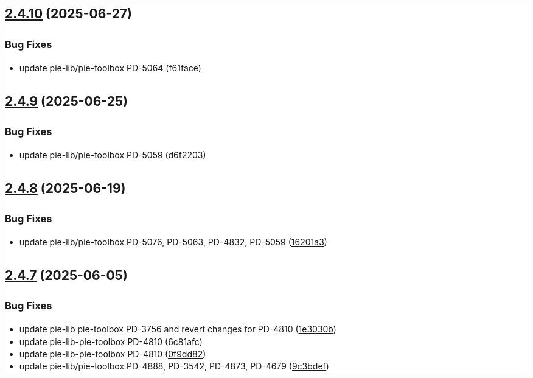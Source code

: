 



## [2.4.10](https://github.com/pie-framework/pie-elements/compare/@pie-element/fraction-model-configure@2.4.9...@pie-element/fraction-model-configure@2.4.10) (2025-06-27)


### Bug Fixes

* update pie-lib/pie-toolbox PD-5064 ([f61face](https://github.com/pie-framework/pie-elements/commit/f61face71312f0a4e46a16a646aa616b9d4ed8eb))





## [2.4.9](https://github.com/pie-framework/pie-elements/compare/@pie-element/fraction-model-configure@2.4.8...@pie-element/fraction-model-configure@2.4.9) (2025-06-25)


### Bug Fixes

* update pie-lib/pie-toolbox PD-5059 ([d6f2203](https://github.com/pie-framework/pie-elements/commit/d6f22032dcfb049ce7aeb496f94456fdd06d4139))





## [2.4.8](https://github.com/pie-framework/pie-elements/compare/@pie-element/fraction-model-configure@2.4.7...@pie-element/fraction-model-configure@2.4.8) (2025-06-19)


### Bug Fixes

* update pie-lib/pie-toolbox PD-5076, PD-5063, PD-4832, PD-5059 ([16201a3](https://github.com/pie-framework/pie-elements/commit/16201a35183965fabd033bbf797ef3b438d69a85))





## [2.4.7](https://github.com/pie-framework/pie-elements/compare/@pie-element/fraction-model-configure@2.4.6...@pie-element/fraction-model-configure@2.4.7) (2025-06-05)


### Bug Fixes

* update pie-lib pie-toolbox PD-3756 and revert changes for PD-4810 ([1e3030b](https://github.com/pie-framework/pie-elements/commit/1e3030bfdb13d0cce7b54ce0e9a109446c5ec2a2))
* update pie-lib-pie-toolbox PD-4810 ([6c81afc](https://github.com/pie-framework/pie-elements/commit/6c81afc6a8ad41e001bafb0bd1563164e9f32a10))
* update pie-lib-pie-toolbox PD-4810 ([0f9dd82](https://github.com/pie-framework/pie-elements/commit/0f9dd827c474e87770fd3bd146d870dd77d296df))
* update pie-lib/pie-toolbox PD-4888, PD-3542, PD-4873, PD-4679 ([9c3bdef](https://github.com/pie-framework/pie-elements/commit/9c3bdef1b68f128ecc6338ef74f25fb74c482aa6))
